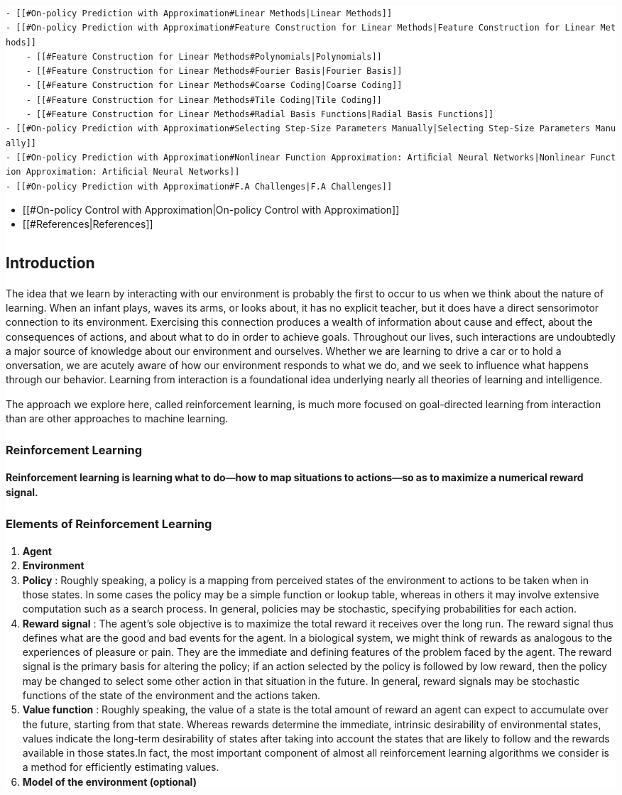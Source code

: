 	- [[#On-policy Prediction with Approximation#Linear Methods|Linear Methods]]
	- [[#On-policy Prediction with Approximation#Feature Construction for Linear Methods|Feature Construction for Linear Methods]]
		- [[#Feature Construction for Linear Methods#Polynomials|Polynomials]]
		- [[#Feature Construction for Linear Methods#Fourier Basis|Fourier Basis]]
		- [[#Feature Construction for Linear Methods#Coarse Coding|Coarse Coding]]
		- [[#Feature Construction for Linear Methods#Tile Coding|Tile Coding]]
		- [[#Feature Construction for Linear Methods#Radial Basis Functions|Radial Basis Functions]]
	- [[#On-policy Prediction with Approximation#Selecting Step-Size Parameters Manually|Selecting Step-Size Parameters Manually]]
	- [[#On-policy Prediction with Approximation#Nonlinear Function Approximation: Artiﬁcial Neural Networks|Nonlinear Function Approximation: Artiﬁcial Neural Networks]]
	- [[#On-policy Prediction with Approximation#F.A Challenges|F.A Challenges]]
- [[#On-policy Control with Approximation|On-policy Control with Approximation]]
- [[#References|References]]




## Introduction
The idea that we learn by interacting with our environment is probably the first to occur to us when we think about the nature of learning. When an infant plays, waves its arms, or looks about, it has no explicit teacher, but it does have a direct sensorimotor connection to its environment. Exercising this connection produces a wealth of information about cause and effect, about the consequences of actions, and about what to do in order to achieve goals. Throughout our lives, such interactions are undoubtedly a major source of knowledge about our environment and ourselves. Whether we are learning to drive a car or to hold a  onversation, we are acutely aware of how our environment responds to what we do, and we seek to influence what happens through our behavior. Learning from interaction is a foundational idea underlying nearly all theories of learning and intelligence.

The approach we explore here, called reinforcement learning, is much more focused on goal-directed learning from interaction than are other  approaches to machine learning.

### Reinforcement Learning
**Reinforcement learning is learning what to do—how to map situations to actions—so as to maximize a numerical reward signal.** 

### Elements of Reinforcement Learning
1. **Agent**
2. **Environment**
3. **Policy** : Roughly speaking, a policy is a mapping from perceived states of the environment to actions to be taken when in those states. In some cases the policy may be a simple function or lookup table, whereas in others it may involve extensive computation such as a search process. In general, policies may be stochastic, specifying probabilities for each action.
4. **Reward signal** : The agent’s sole objective is to maximize the total reward it receives over the long run. The reward signal thus defines what are the good and bad events for the agent. In a biological system, we might think of rewards as analogous to the experiences of pleasure or pain. They are the immediate and defining features of the problem faced by the agent. The reward signal is the primary basis for altering the policy; if an action selected by the policy is followed by low reward, then the policy may be changed to select some other action in that situation in the future. In general, reward signals may be stochastic functions of the state of the environment and the actions taken.
5. **Value function** : Roughly speaking, the value of a state is the total amount of reward an agent can expect to accumulate over the future, starting from that state. Whereas rewards determine the immediate, intrinsic desirability of environmental states, values indicate the long-term desirability of states after taking into account the states that are likely to follow and the rewards available in those states.In fact, the most important component of almost all reinforcement learning algorithms we consider is a method for efficiently estimating values.
6. **Model of the environment (optional)**

